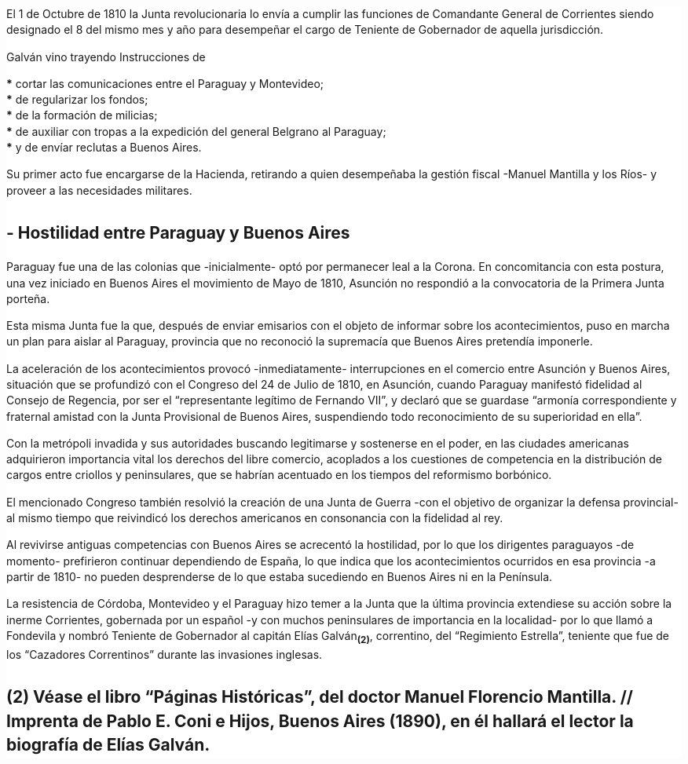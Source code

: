 El 1 de Octubre de 1810 la Junta revolucionaria lo envía a cumplir las funciones de Comandante General de Corrientes siendo designado el 8 del mismo mes y año para desempeñar el cargo de Teniente de Gobernador de aquella jurisdicción.

Galván vino trayendo Instrucciones de

**\*** cortar las comunicaciones entre el Paraguay y Montevideo;  
**\*** de regularizar los fondos;  
**\*** de la formación de milicias;  
**\*** de auxiliar con tropas a la expedición del general Belgrano al Paraguay;  
**\*** y de envíar reclutas a Buenos Aires.

Su primer acto fue encargarse de la Hacienda, retirando a quien desempeñaba la gestión fiscal -Manuel Mantilla y los Ríos- y proveer a las necesidades militares.

## **\- Hostilidad entre Paraguay y Buenos Aires**

Paraguay fue una de las colonias que -inicialmente- optó por permanecer leal a la Corona. En concomitancia con esta postura, una vez iniciado en Buenos Aires el movimiento de Mayo de 1810, Asunción no respondió a la convocatoria de la Primera Junta porteña.

Esta misma Junta fue la que, después de enviar emisarios con el objeto de informar sobre los acontecimientos, puso en marcha un plan para aislar al Paraguay, provincia que no reconoció la supremacía que Buenos Aires pretendía imponerle.

La aceleración de los acontecimientos provocó -inmediatamente- interrupciones en el comercio entre Asunción y Buenos Aires, situación que se profundizó con el Congreso del 24 de Julio de 1810, en Asunción, cuando Paraguay manifestó fidelidad al Consejo de Regencia, por ser el “representante legítimo de Fernando VII”, y declaró que se guardase “armonía correspondiente y fraternal amistad con la Junta Provisional de Buenos Aires, suspendiendo todo reconocimiento de su superioridad en ella”.

Con la metrópoli invadida y sus autoridades buscando legitimarse y sostenerse en el poder, en las ciudades americanas adquirieron importancia vital los derechos del libre comercio, acoplados a los cuestiones de competencia en la distribución de cargos entre criollos y peninsulares, que se habrían acentuado en los tiempos del reformismo borbónico.

El mencionado Congreso también resolvió la creación de una Junta de Guerra -con el objetivo de organizar la defensa provincial- al mismo tiempo que reivindicó los derechos americanos en consonancia con la fidelidad al rey.

Al revivirse antiguas competencias con Buenos Aires se acrecentó la hostilidad, por lo que los dirigentes paraguayos -de momento- prefirieron continuar dependiendo de España, lo que indica que los acontecimientos ocurridos en esa provincia -a partir de 1810- no pueden desprenderse de lo que estaba sucediendo en Buenos Aires ni en la Península.

La resistencia de Córdoba, Montevideo y el Paraguay hizo temer a la Junta que la última provincia extendiese su acción sobre la inerme Corrientes, gobernada por un español -y con muchos peninsulares de importancia en la localidad- por lo que llamó a Fondevila y nombró Teniente de Gobernador al capitán Elías Galván<sub><strong>(2)</strong></sub>, correntino, del “Regimiento Estrella”, teniente que fue de los “Cazadores Correntinos” durante las invasiones inglesas.

## **(2)** Véase el libro “Páginas Históricas”, del doctor Manuel Florencio Mantilla. // Imprenta de Pablo E. Coni e Hijos, Buenos Aires (1890), en él hallará el lector la biografía de Elías Galván.
